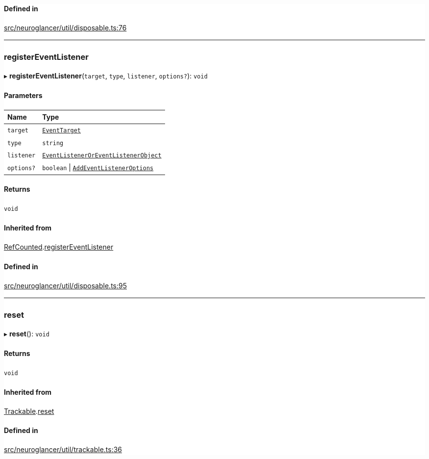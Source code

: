 #### Defined in

[src/neuroglancer/util/disposable.ts:76](https://github.com/ActiveBrainAtlas2/neuroglancer/blob/540617bc/src/neuroglancer/util/disposable.ts#L76)

___

### registerEventListener

▸ **registerEventListener**(`target`, `type`, `listener`, `options?`): `void`

#### Parameters

| Name | Type |
| :------ | :------ |
| `target` | [`EventTarget`](../modules/axes_lines._internal_.md#eventtarget) |
| `type` | `string` |
| `listener` | [`EventListenerOrEventListenerObject`](../modules/axes_lines._internal_.md#eventlisteneroreventlistenerobject) |
| `options?` | `boolean` \| [`AddEventListenerOptions`](axes_lines._internal_.AddEventListenerOptions.md) |

#### Returns

`void`

#### Inherited from

[RefCounted](../classes/axes_lines._internal_.RefCounted.md).[registerEventListener](../classes/axes_lines._internal_.RefCounted.md#registereventlistener)

#### Defined in

[src/neuroglancer/util/disposable.ts:95](https://github.com/ActiveBrainAtlas2/neuroglancer/blob/540617bc/src/neuroglancer/util/disposable.ts#L95)

___

### reset

▸ **reset**(): `void`

#### Returns

`void`

#### Inherited from

[Trackable](coordinate_transform._internal_.Trackable.md).[reset](coordinate_transform._internal_.Trackable.md#reset)

#### Defined in

[src/neuroglancer/util/trackable.ts:36](https://github.com/ActiveBrainAtlas2/neuroglancer/blob/540617bc/src/neuroglancer/util/trackable.ts#L36)
